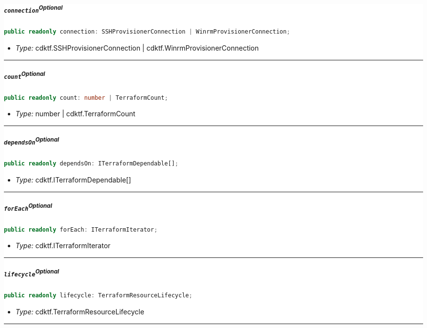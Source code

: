 
##### `connection`<sup>Optional</sup> <a name="connection" id="@cdktf/provider-spotinst.subscription.SubscriptionConfig.property.connection"></a>

```typescript
public readonly connection: SSHProvisionerConnection | WinrmProvisionerConnection;
```

- *Type:* cdktf.SSHProvisionerConnection | cdktf.WinrmProvisionerConnection

---

##### `count`<sup>Optional</sup> <a name="count" id="@cdktf/provider-spotinst.subscription.SubscriptionConfig.property.count"></a>

```typescript
public readonly count: number | TerraformCount;
```

- *Type:* number | cdktf.TerraformCount

---

##### `dependsOn`<sup>Optional</sup> <a name="dependsOn" id="@cdktf/provider-spotinst.subscription.SubscriptionConfig.property.dependsOn"></a>

```typescript
public readonly dependsOn: ITerraformDependable[];
```

- *Type:* cdktf.ITerraformDependable[]

---

##### `forEach`<sup>Optional</sup> <a name="forEach" id="@cdktf/provider-spotinst.subscription.SubscriptionConfig.property.forEach"></a>

```typescript
public readonly forEach: ITerraformIterator;
```

- *Type:* cdktf.ITerraformIterator

---

##### `lifecycle`<sup>Optional</sup> <a name="lifecycle" id="@cdktf/provider-spotinst.subscription.SubscriptionConfig.property.lifecycle"></a>

```typescript
public readonly lifecycle: TerraformResourceLifecycle;
```

- *Type:* cdktf.TerraformResourceLifecycle

---
